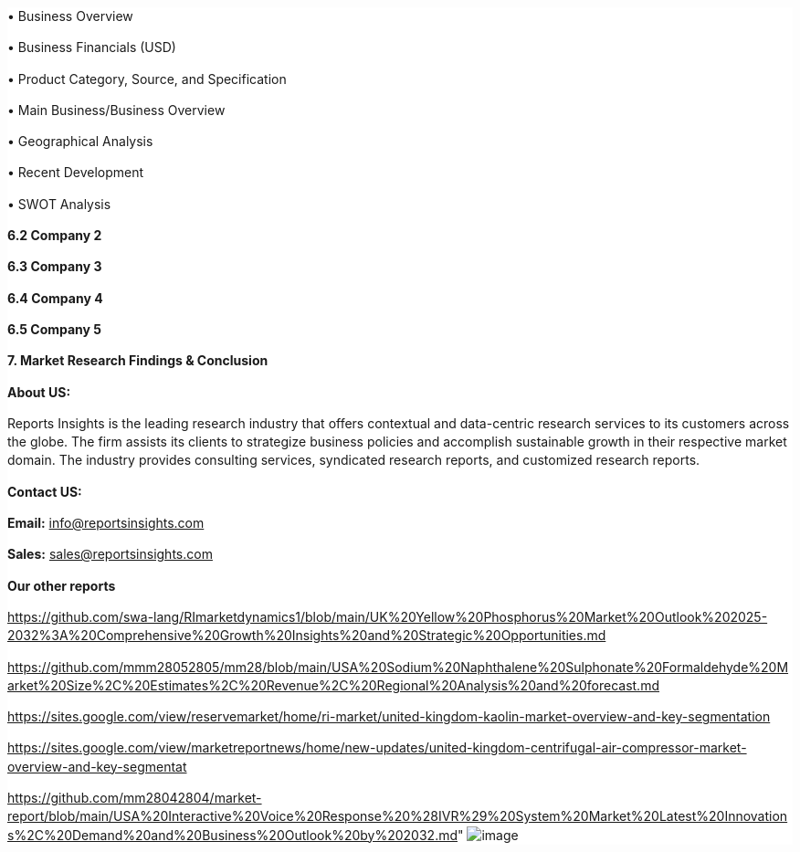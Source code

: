• Business Overview

• Business Financials (USD)

• Product Category, Source, and Specification

• Main Business/Business Overview

• Geographical Analysis

• Recent Development

• SWOT Analysis

<strong>6.2 Company 2</strong>

<strong>6.3 Company 3</strong>

<strong>6.4 Company 4</strong>

<strong>6.5 Company 5</strong>

<strong>7. Market Research Findings &amp; Conclusion</strong>

<strong><strong>About US</strong>:</strong>

Reports Insights is the leading research industry that offers contextual and data-centric research services to its customers across the globe. The firm assists its clients to strategize business policies and accomplish sustainable growth in their respective market domain. The industry provides consulting services, syndicated research reports, and customized research reports.

<strong>Contact US:</strong>

<p class=><b>Email:</b> <a href=mailto:info@reportsinsights.com>info@reportsinsights.com</a></p>
<p class=><b>Sales:</b> <a href=mailto:sales@reportsinsights.com>sales@reportsinsights.com</a></p>

<strong>Our other reports</strong>

<a href=https://github.com/swa-lang/RImarketdynamics1/blob/main/UK%20Yellow%20Phosphorus%20Market%20Outlook%202025-2032%3A%20Comprehensive%20Growth%20Insights%20and%20Strategic%20Opportunities.md>https://github.com/swa-lang/RImarketdynamics1/blob/main/UK%20Yellow%20Phosphorus%20Market%20Outlook%202025-2032%3A%20Comprehensive%20Growth%20Insights%20and%20Strategic%20Opportunities.md</a>

<a href=https://github.com/mmm28052805/mm28/blob/main/USA%20Sodium%20Naphthalene%20Sulphonate%20Formaldehyde%20Market%20Size%2C%20Estimates%2C%20Revenue%2C%20Regional%20Analysis%20and%20forecast.md>https://github.com/mmm28052805/mm28/blob/main/USA%20Sodium%20Naphthalene%20Sulphonate%20Formaldehyde%20Market%20Size%2C%20Estimates%2C%20Revenue%2C%20Regional%20Analysis%20and%20forecast.md</a>

<a href=https://sites.google.com/view/reservemarket/home/ri-market/united-kingdom-kaolin-market-overview-and-key-segmentation>https://sites.google.com/view/reservemarket/home/ri-market/united-kingdom-kaolin-market-overview-and-key-segmentation</a>

<a href=https://sites.google.com/view/marketreportnews/home/new-updates/united-kingdom-centrifugal-air-compressor-market-overview-and-key-segmentat>https://sites.google.com/view/marketreportnews/home/new-updates/united-kingdom-centrifugal-air-compressor-market-overview-and-key-segmentat</a>

<a href=https://github.com/mm28042804/market-report/blob/main/USA%20Interactive%20Voice%20Response%20%28IVR%29%20System%20Market%20Latest%20Innovations%2C%20Demand%20and%20Business%20Outlook%20by%202032.md>https://github.com/mm28042804/market-report/blob/main/USA%20Interactive%20Voice%20Response%20%28IVR%29%20System%20Market%20Latest%20Innovations%2C%20Demand%20and%20Business%20Outlook%20by%202032.md</a>"
![image](https://github.com/user-attachments/assets/50439c67-6e4a-4440-ad69-ae8051a9ca2f)
